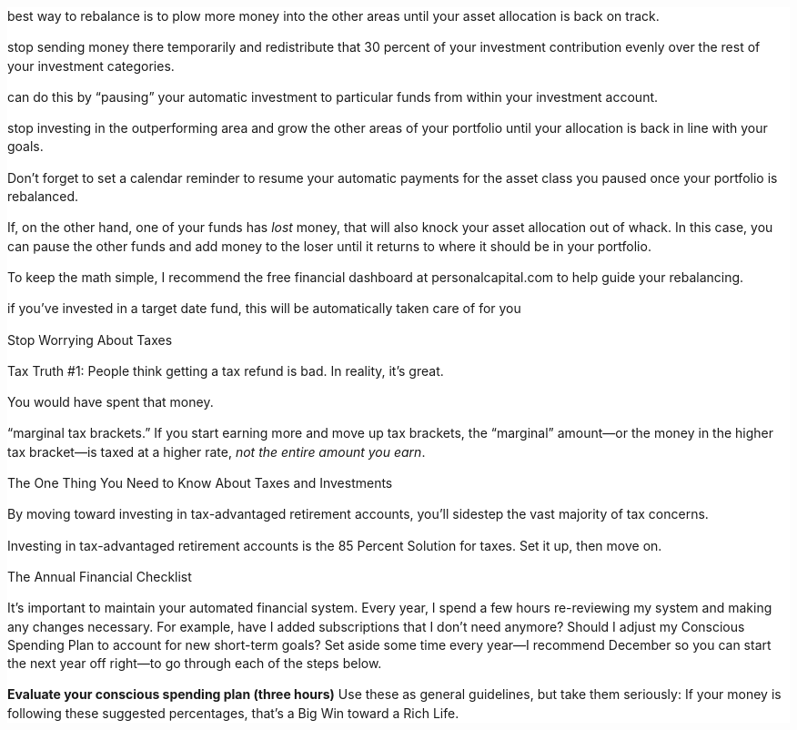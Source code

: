 best way to rebalance is to plow more money into the other areas until
your asset allocation is back on track.

stop sending money there temporarily and redistribute that 30 percent
of your investment contribution evenly over the rest of your
investment categories.

can do this by “pausing” your automatic investment to particular funds
from within your investment account.

stop investing in the outperforming area and grow the other areas of
your portfolio until your allocation is back in line with your goals.

Don’t forget to set a calendar reminder to resume your automatic
payments for the asset class you paused once your portfolio is
rebalanced.

If, on the other hand, one of your funds has *lost* money, that will
also knock your asset allocation out of whack. In this case, you can
pause the other funds and add money to the loser until it returns to
where it should be in your portfolio.

To keep the math simple, I recommend the free financial dashboard at
personalcapital.com to help guide your rebalancing.

if you’ve invested in a target date fund, this will be automatically
taken care of for you

Stop Worrying About Taxes

Tax Truth #1: People think getting a tax refund is bad. In reality,
it’s great.

You would have spent that money.

“marginal tax brackets.” If you start earning more and move up tax
brackets, the “marginal” amount—or the money in the higher tax
bracket—is taxed at a higher rate, *not the entire amount you earn*.

The One Thing You Need to Know About Taxes and Investments

By moving toward investing in tax-advantaged retirement accounts,
you’ll sidestep the vast majority of tax concerns.

Investing in tax-advantaged retirement accounts is the 85 Percent
Solution for taxes. Set it up, then move on.

The Annual Financial Checklist

It’s important to maintain your automated financial system. Every
year, I spend a few hours re-reviewing my system and making any
changes necessary. For example, have I added subscriptions that I
don’t need anymore? Should I adjust my Conscious Spending Plan to
account for new short-term goals? Set aside some time every year—I
recommend December so you can start the next year off right—to go
through each of the steps below.

**Evaluate your conscious spending plan (three hours)** Use these as
general guidelines, but take them seriously: If your money is
following these suggested percentages, that’s a Big Win toward a Rich
Life.
